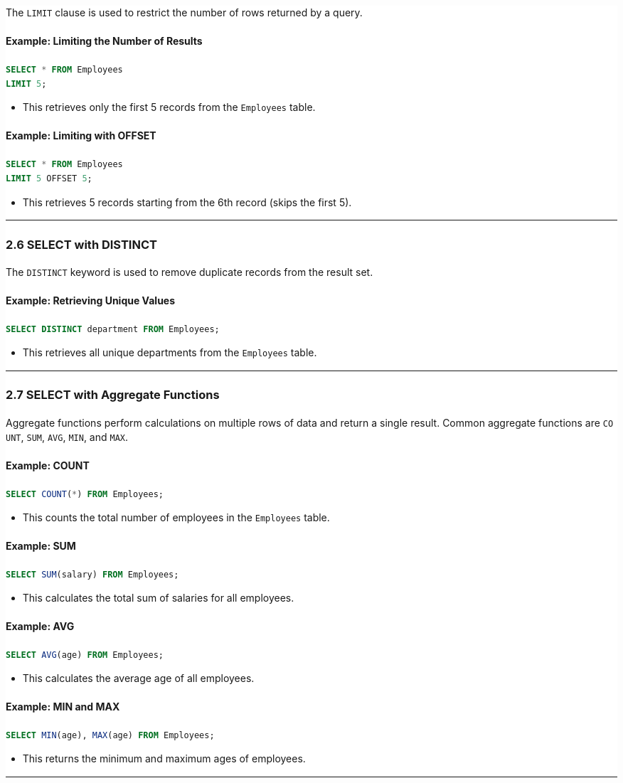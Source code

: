 The `LIMIT` clause is used to restrict the number of rows returned by a query.  

#### **Example: Limiting the Number of Results**
```sql
SELECT * FROM Employees 
LIMIT 5;
```
- This retrieves only the first 5 records from the `Employees` table.  

#### **Example: Limiting with OFFSET**
```sql
SELECT * FROM Employees 
LIMIT 5 OFFSET 5;
```
- This retrieves 5 records starting from the 6th record (skips the first 5).  

---

### **2.6 SELECT with DISTINCT**  

The `DISTINCT` keyword is used to remove duplicate records from the result set.  

#### **Example: Retrieving Unique Values**
```sql
SELECT DISTINCT department FROM Employees;
```
- This retrieves all unique departments from the `Employees` table.  

---

### **2.7 SELECT with Aggregate Functions**  

Aggregate functions perform calculations on multiple rows of data and return a single result. Common aggregate functions are `COUNT`, `SUM`, `AVG`, `MIN`, and `MAX`.  

#### **Example: COUNT**
```sql
SELECT COUNT(*) FROM Employees;
```
- This counts the total number of employees in the `Employees` table.  

#### **Example: SUM**
```sql
SELECT SUM(salary) FROM Employees;
```
- This calculates the total sum of salaries for all employees.  

#### **Example: AVG**
```sql
SELECT AVG(age) FROM Employees;
```
- This calculates the average age of all employees.  

#### **Example: MIN and MAX**
```sql
SELECT MIN(age), MAX(age) FROM Employees;
```
- This returns the minimum and maximum ages of employees.  

---